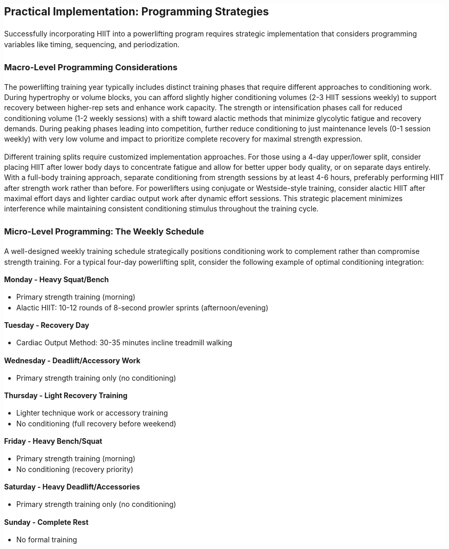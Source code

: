 ## Practical Implementation: Programming Strategies

Successfully incorporating HIIT into a powerlifting program requires strategic implementation that considers programming variables like timing, sequencing, and periodization.

### Macro-Level Programming Considerations

The powerlifting training year typically includes distinct training phases that require different approaches to conditioning work. During hypertrophy or volume blocks, you can afford slightly higher conditioning volumes (2-3 HIIT sessions weekly) to support recovery between higher-rep sets and enhance work capacity. The strength or intensification phases call for reduced conditioning volume (1-2 weekly sessions) with a shift toward alactic methods that minimize glycolytic fatigue and recovery demands. During peaking phases leading into competition, further reduce conditioning to just maintenance levels (0-1 session weekly) with very low volume and impact to prioritize complete recovery for maximal strength expression.

Different training splits require customized implementation approaches. For those using a 4-day upper/lower split, consider placing HIIT after lower body days to concentrate fatigue and allow for better upper body quality, or on separate days entirely. With a full-body training approach, separate conditioning from strength sessions by at least 4-6 hours, preferably performing HIIT after strength work rather than before. For powerlifters using conjugate or Westside-style training, consider alactic HIIT after maximal effort days and lighter cardiac output work after dynamic effort sessions. This strategic placement minimizes interference while maintaining consistent conditioning stimulus throughout the training cycle.

### Micro-Level Programming: The Weekly Schedule

A well-designed weekly training schedule strategically positions conditioning work to complement rather than compromise strength training. For a typical four-day powerlifting split, consider the following example of optimal conditioning integration:

**Monday - Heavy Squat/Bench**
* Primary strength training (morning)
* Alactic HIIT: 10-12 rounds of 8-second prowler sprints (afternoon/evening)

**Tuesday - Recovery Day**
* Cardiac Output Method: 30-35 minutes incline treadmill walking

**Wednesday - Deadlift/Accessory Work**
* Primary strength training only (no conditioning)

**Thursday - Light Recovery Training**
* Lighter technique work or accessory training
* No conditioning (full recovery before weekend)

**Friday - Heavy Bench/Squat**
* Primary strength training (morning)
* No conditioning (recovery priority)

**Saturday - Heavy Deadlift/Accessories**
* Primary strength training only (no conditioning)

**Sunday - Complete Rest**
* No formal training
